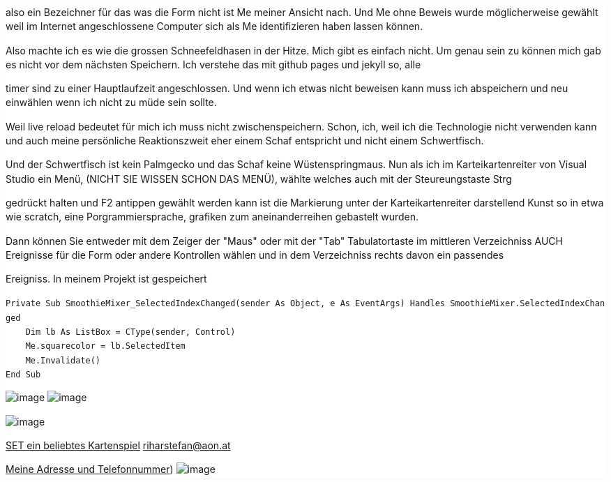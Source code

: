 also ein Bezeichner für das was die Form nicht ist Me meiner Ansicht nach. Und Me ohne Beweis wurde möglicherweise
gewählt weil im Internet angeschlossene Computer sich als Me identifizieren haben lassen können.

Also machte ich es wie die grossen Schneefeldhasen in der Hitze. Mich gibt es einfach nicht. Um genau sein zu
können mich gab es nicht vor dem nächsten Speichern. Ich verstehe das mit github pages und jekyll so, alle

timer sind zu einer Hauptlaufzeit angeschlossen. Und wenn ich etwas nicht beweisen kann muss ich abspeichern
und neu einwählen wenn ich nicht zu müde sein sollte.

Weil live reload bedeutet für mich ich muss nicht zwischenspeichern. Schon, ich, weil ich die Technologie nicht
verwenden kann und auch meine persönliche Reaktionszweit eher einem Schaf entspricht und nicht einem Schwertfisch.

Und der Schwertfisch ist kein Palmgecko und das Schaf keine Wüstenspringmaus. Nun als ich im Karteikartenreiter
von Visual Studio ein Menü, (NICHT SIE WISSEN SCHON DAS MENÜ), wählte welches auch mit der Steureungstaste Strg

gedrückt halten und F2 antippen gewählt werden kann ist die Markierung unter der Karteikartenreiter darstellend
Kunst so in etwa wie scratch, eine Porgrammiersprache, grafiken zum aneinanderreihen gebastelt wurden.

Dann können Sie entweder mit dem Zeiger der "Maus" oder mit der "Tab" Tabulatortaste im mittleren Verzeichniss
AUCH Ereignisse für die Form oder andere Kontrollen wählen und in dem Verzeichniss rechts davon ein passendes

Ereigniss. In meinem Projekt ist gespeichert

    Private Sub SmoothieMixer_SelectedIndexChanged(sender As Object, e As EventArgs) Handles SmoothieMixer.SelectedIndexChanged
        Dim lb As ListBox = CType(sender, Control)
        Me.squarecolor = lb.SelectedItem
        Me.Invalidate()
    End Sub

![image](https://user-images.githubusercontent.com/75255909/183085151-919afcaf-94d3-47a4-840a-3cd40ef7fb22.png)
![image](https://user-images.githubusercontent.com/75255909/183085439-1f884176-4b04-40f5-a6a0-27aef8b5f53b.png)

![image](https://user-images.githubusercontent.com/75255909/183085560-fde0225b-5aff-4ef3-b931-787ef78d7a99.png)


[SET ein beliebtes Kartenspiel](https://ledlightjungledstefan.github.io/Osterei/assets/SET%20INSTRUCTIONS%20-%20GERMAN.pdf)
riharstefan@aon.at

[Meine Adresse und Telefonnummer](https://github.com/ledlightjungledStefan/Osterei/blob/gutenberggnu/_includes/adressof_dateiformat.png))
![image](https://user-images.githubusercontent.com/75255909/179389068-463fa241-6681-4b4b-8cfb-0b2173e26bf2.png)
